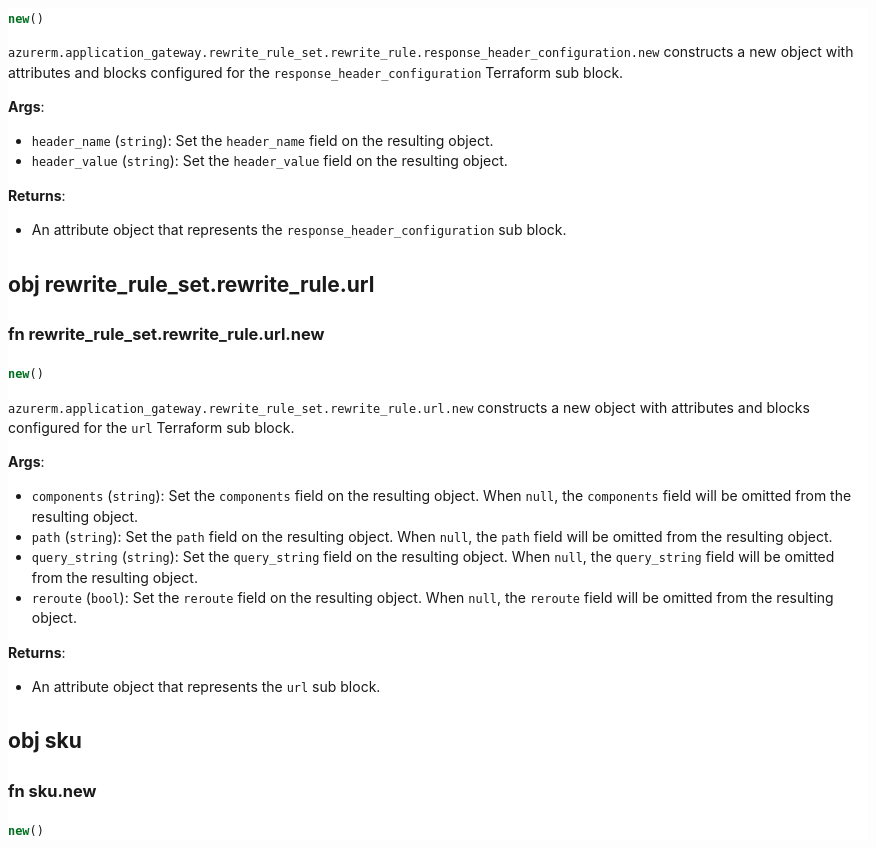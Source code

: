 ```ts
new()
```


`azurerm.application_gateway.rewrite_rule_set.rewrite_rule.response_header_configuration.new` constructs a new object with attributes and blocks configured for the `response_header_configuration`
Terraform sub block.



**Args**:
  - `header_name` (`string`): Set the `header_name` field on the resulting object.
  - `header_value` (`string`): Set the `header_value` field on the resulting object.

**Returns**:
  - An attribute object that represents the `response_header_configuration` sub block.


## obj rewrite_rule_set.rewrite_rule.url



### fn rewrite_rule_set.rewrite_rule.url.new

```ts
new()
```


`azurerm.application_gateway.rewrite_rule_set.rewrite_rule.url.new` constructs a new object with attributes and blocks configured for the `url`
Terraform sub block.



**Args**:
  - `components` (`string`): Set the `components` field on the resulting object. When `null`, the `components` field will be omitted from the resulting object.
  - `path` (`string`): Set the `path` field on the resulting object. When `null`, the `path` field will be omitted from the resulting object.
  - `query_string` (`string`): Set the `query_string` field on the resulting object. When `null`, the `query_string` field will be omitted from the resulting object.
  - `reroute` (`bool`): Set the `reroute` field on the resulting object. When `null`, the `reroute` field will be omitted from the resulting object.

**Returns**:
  - An attribute object that represents the `url` sub block.


## obj sku



### fn sku.new

```ts
new()
```
